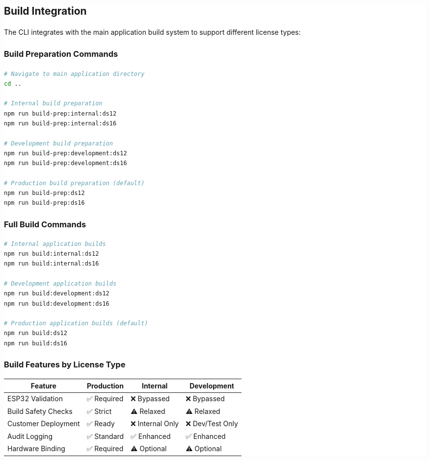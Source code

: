 ## Build Integration

The CLI integrates with the main application build system to support different license types:

### Build Preparation Commands

```bash
# Navigate to main application directory
cd ..

# Internal build preparation
npm run build-prep:internal:ds12
npm run build-prep:internal:ds16

# Development build preparation
npm run build-prep:development:ds12
npm run build-prep:development:ds16

# Production build preparation (default)
npm run build-prep:ds12
npm run build-prep:ds16
```

### Full Build Commands

```bash
# Internal application builds
npm run build:internal:ds12
npm run build:internal:ds16

# Development application builds
npm run build:development:ds12
npm run build:development:ds16

# Production application builds (default)
npm run build:ds12
npm run build:ds16
```

### Build Features by License Type

| Feature             | Production  | Internal         | Development      |
| ------------------- | ----------- | ---------------- | ---------------- |
| ESP32 Validation    | ✅ Required | ❌ Bypassed      | ❌ Bypassed      |
| Build Safety Checks | ✅ Strict   | ⚠️ Relaxed       | ⚠️ Relaxed       |
| Customer Deployment | ✅ Ready    | ❌ Internal Only | ❌ Dev/Test Only |
| Audit Logging       | ✅ Standard | ✅ Enhanced      | ✅ Enhanced      |
| Hardware Binding    | ✅ Required | ⚠️ Optional      | ⚠️ Optional      |
